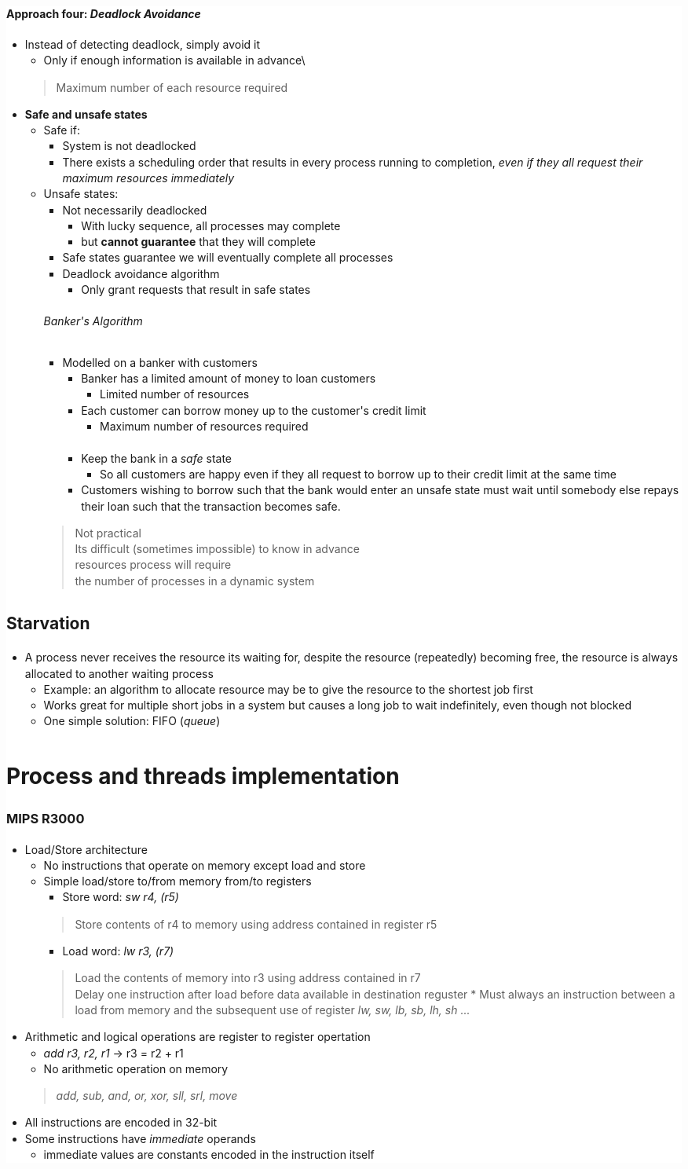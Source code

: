 #### Approach four: *Deadlock Avoidance*
* Instead of detecting deadlock, simply avoid it
	* Only if enough information is available in advance\
	> Maximum number of each resource required
* **Safe and unsafe states**
	* Safe if:
		* System is not deadlocked
		* There exists a scheduling order that results in every process running to completion, *even if they all request their maximum resources immediately*
	* Unsafe states:
		* Not necessarily deadlocked
			* With lucky sequence, all processes may complete
			* but **cannot guarantee** that they will complete
		* Safe states guarantee we will eventually complete all processes
		* Deadlock avoidance algorithm
			* Only grant requests that result in safe states
		###### Banker's Algorithm
		* Modelled on a banker with customers
			* Banker has a limited amount of money to loan customers
				* Limited number of resources
			* Each customer can borrow money up to the customer's credit limit
				* Maximum number of resources required
				<br />
			* Keep the bank in a *safe* state
				* So all customers are happy even if they all request to borrow up to their credit limit at the same time
			* Customers wishing to borrow such that the bank would enter an unsafe state must wait until somebody else repays their loan such that the transaction becomes safe.
		> Not practical <br />
		> Its difficult (sometimes impossible) to know in advance<br />
		> resources process will require<br />
		> the number of processes in a dynamic system<br />

## Starvation
* A process never receives the resource its waiting for, despite the resource (repeatedly) becoming free, the resource is always allocated to another waiting process
	* Example: an algorithm to allocate resource may be to give the resource to the shortest job first
	* Works great for multiple short jobs in a system but causes a long job to wait indefinitely, even though not blocked
	* One simple solution: FIFO (*queue*)

# Process and threads implementation
### MIPS R3000 
* Load/Store architecture
	* No instructions that operate on memory except load and store
	* Simple load/store to/from memory from/to registers
		* Store word: *sw r4, (r5)*
		> Store contents of r4 to memory using address contained in register r5
		* Load word: *lw r3, (r7)*
		> Load the contents of memory into r3 using address contained in r7 <br />
		> Delay one instruction after load before data available in destination reguster
			* Must always an instruction between a load from memory and the subsequent use of register
		> *lw, sw, lb, sb, lh, sh ...*
* Arithmetic and logical operations are register to register opertation
	* *add r3, r2, r1*  →  r3 = r2 + r1
	* No arithmetic operation on memory
	> *add, sub, and, or, xor, sll, srl, move*
* All instructions are encoded in 32-bit
* Some instructions have *immediate* operands
	* immediate values are constants encoded in the instruction itself
